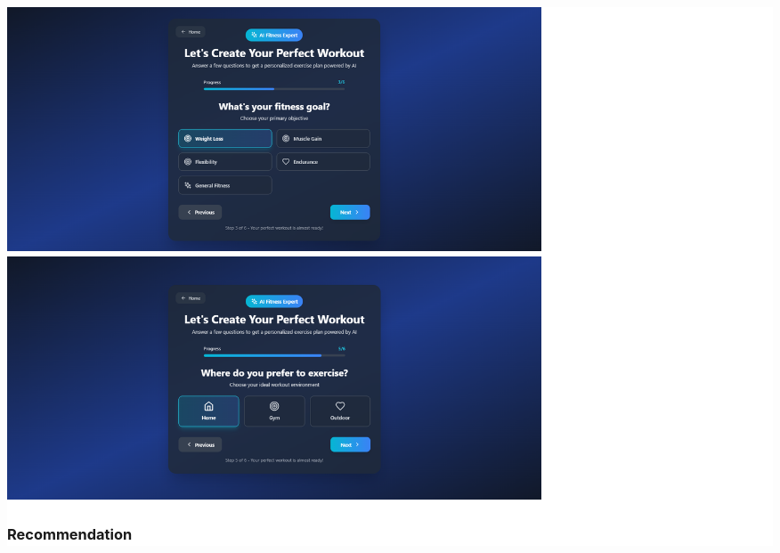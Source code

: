   <img src="./src/screenshots/input-form-one.png" alt="Input Form" width="600" />
   <img src="./src/screenshots/input-form-two.png" alt="Input Form" width="600" />
</div>

### Recommendation
<div align="center">